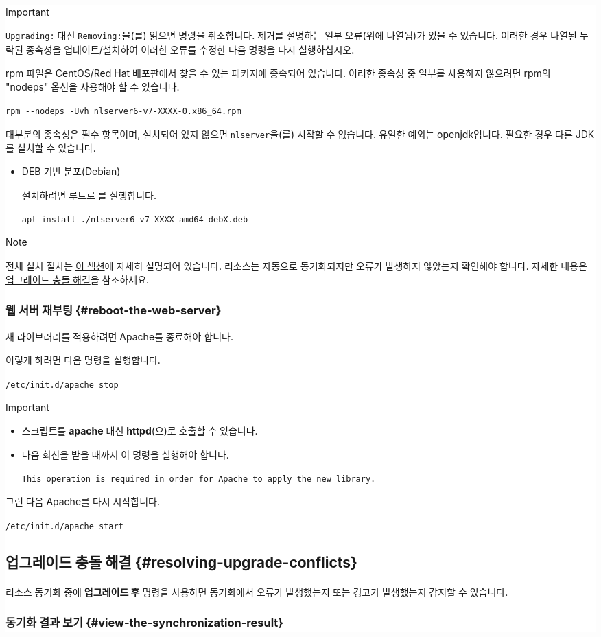   >[!IMPORTANT]
  >
  >`Upgrading:` 대신 `Removing:`을(를) 읽으면 명령을 취소합니다. 제거를 설명하는 일부 오류(위에 나열됨)가 있을 수 있습니다. 이러한 경우 나열된 누락된 종속성을 업데이트/설치하여 이러한 오류를 수정한 다음 명령을 다시 실행하십시오.

  rpm 파일은 CentOS/Red Hat 배포판에서 찾을 수 있는 패키지에 종속되어 있습니다. 이러한 종속성 중 일부를 사용하지 않으려면 rpm의 &quot;nodeps&quot; 옵션을 사용해야 할 수 있습니다.

  ```
  rpm --nodeps -Uvh nlserver6-v7-XXXX-0.x86_64.rpm
  ```

  대부분의 종속성은 필수 항목이며, 설치되어 있지 않으면 `nlserver`을(를) 시작할 수 없습니다. 유일한 예외는 openjdk입니다. 필요한 경우 다른 JDK를 설치할 수 있습니다.

* DEB 기반 분포(Debian)

  설치하려면 루트로 를 실행합니다.

  ```
  apt install ./nlserver6-v7-XXXX-amd64_debX.deb
  ```

>[!NOTE]
>
>전체 설치 절차는 [이 섹션](../../installation/using/installing-packages-with-linux.md)에 자세히 설명되어 있습니다. 리소스는 자동으로 동기화되지만 오류가 발생하지 않았는지 확인해야 합니다. 자세한 내용은 [업그레이드 충돌 해결](#resolving-upgrade-conflicts)을 참조하세요.
>

### 웹 서버 재부팅 {#reboot-the-web-server}

새 라이브러리를 적용하려면 Apache를 종료해야 합니다.

이렇게 하려면 다음 명령을 실행합니다.

```
/etc/init.d/apache stop
```

>[!IMPORTANT]
>
>* 스크립트를 **apache** 대신 **httpd**(으)로 호출할 수 있습니다.
>* 다음 회신을 받을 때까지 이 명령을 실행해야 합니다.
>
>   `This operation is required in order for Apache to apply the new library.`

그런 다음 Apache를 다시 시작합니다.

```
/etc/init.d/apache start
```

## 업그레이드 충돌 해결 {#resolving-upgrade-conflicts}

리소스 동기화 중에 **업그레이드 후** 명령을 사용하면 동기화에서 오류가 발생했는지 또는 경고가 발생했는지 감지할 수 있습니다.

### 동기화 결과 보기 {#view-the-synchronization-result}
